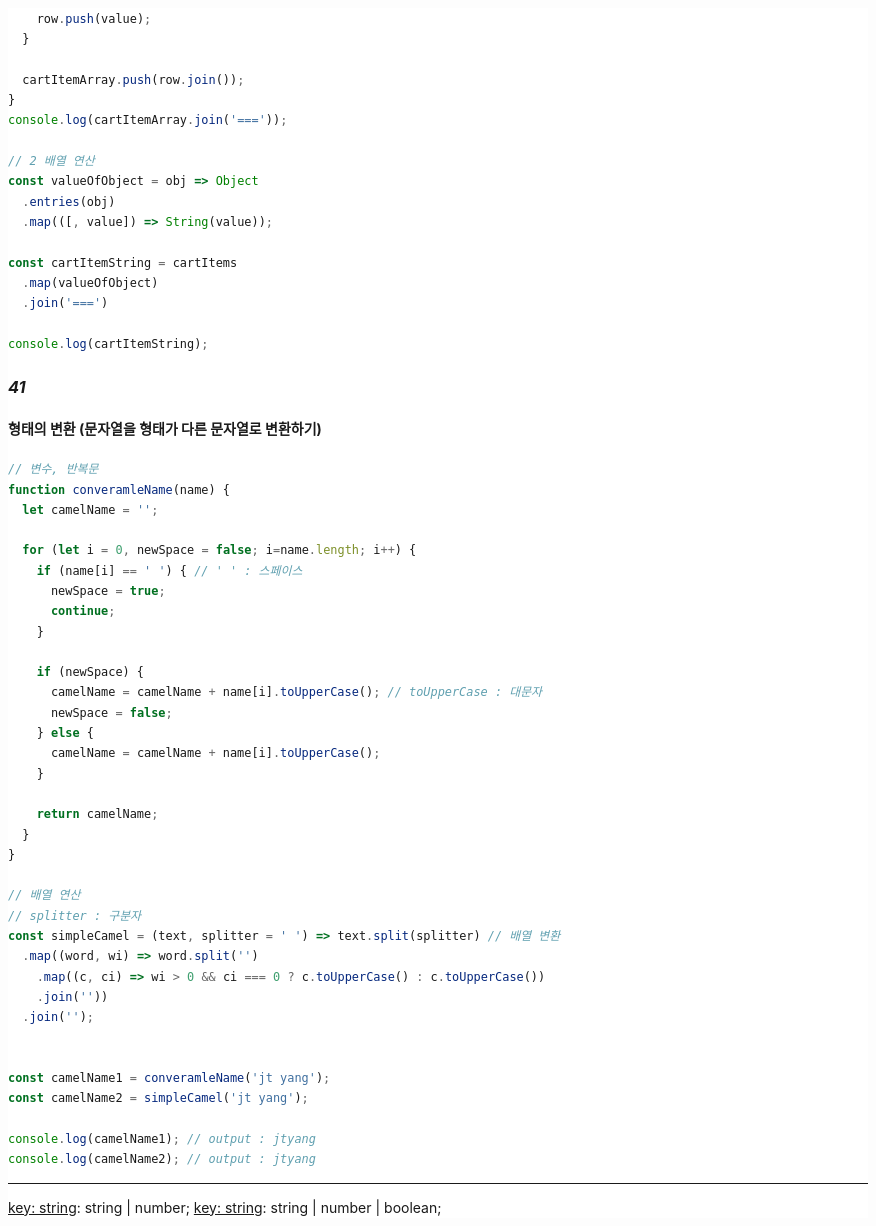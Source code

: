 ```javascript
    row.push(value);
  }
  
  cartItemArray.push(row.join());
}
console.log(cartItemArray.join('==='));

// 2 배열 연산
const valueOfObject = obj => Object
  .entries(obj)
  .map(([, value]) => String(value));

const cartItemString = cartItems
  .map(valueOfObject)
  .join('===')

console.log(cartItemString);
```
### _41_
#### 형태의 변환 (문자열을 형태가 다른 문자열로 변환하기)
```javascript
// 변수, 반복문
function converamleName(name) {
  let camelName = '';
  
  for (let i = 0, newSpace = false; i=name.length; i++) {
    if (name[i] == ' ') { // ' ' : 스페이스
      newSpace = true;
      continue;
    }
    
    if (newSpace) {
      camelName = camelName + name[i].toUpperCase(); // toUpperCase : 대문자
      newSpace = false;
    } else {
      camelName = camelName + name[i].toUpperCase();
    }
    
    return camelName;
  }
}

// 배열 연산
// splitter : 구분자
const simpleCamel = (text, splitter = ' ') => text.split(splitter) // 배열 변환
  .map((word, wi) => word.split('')
    .map((c, ci) => wi > 0 && ci === 0 ? c.toUpperCase() : c.toUpperCase())
    .join(''))
  .join('');


const camelName1 = converamleName('jt yang');
const camelName2 = simpleCamel('jt yang');

console.log(camelName1); // output : jtyang
console.log(camelName2); // output : jtyang
```
---


  [key: string]: number;
  [key: string]: string | number;
  [key: string]: string | number | boolean;